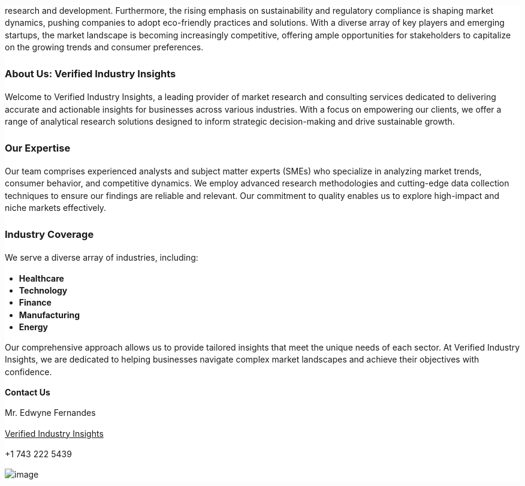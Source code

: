 research and development. Furthermore, the rising emphasis on sustainability and regulatory compliance is shaping market dynamics, pushing companies to adopt eco-friendly practices and solutions. With a diverse array of key players and emerging startups, the market landscape is becoming increasingly competitive, offering ample opportunities for stakeholders to capitalize on the growing trends and consumer preferences.</p><h3>About Us: Verified Industry Insights</h3><p>Welcome to Verified Industry Insights, a leading provider of market research and consulting services dedicated to delivering accurate and actionable insights for businesses across various industries. With a focus on empowering our clients, we offer a range of analytical research solutions designed to inform strategic decision-making and drive sustainable growth.</p><h3>Our Expertise</h3><p>Our team comprises experienced analysts and subject matter experts (SMEs) who specialize in analyzing market trends, consumer behavior, and competitive dynamics. We employ advanced research methodologies and cutting-edge data collection techniques to ensure our findings are reliable and relevant. Our commitment to quality enables us to explore high-impact and niche markets effectively.</p><h3>Industry Coverage</h3><p>We serve a diverse array of industries, including:</p><ul><li><strong>Healthcare</strong></li><li><strong>Technology</strong></li><li><strong>Finance</strong></li><li><strong>Manufacturing</strong></li><li><strong>Energy</strong></li></ul><p>Our comprehensive approach allows us to provide tailored insights that meet the unique needs of each sector. At Verified Industry Insights, we are dedicated to helping businesses navigate complex market landscapes and achieve their objectives with confidence.</p><p><strong>Contact Us</strong></p><p>Mr. Edwyne Fernandes</p><p><a href="https://www.verifiedindustryinsights.com/">Verified Industry Insights</a></p><p>+1 743 222 5439</p>
![image](https://github.com/user-attachments/assets/0a90694c-0d10-4bee-a3f7-d679ee9a2dcc)
